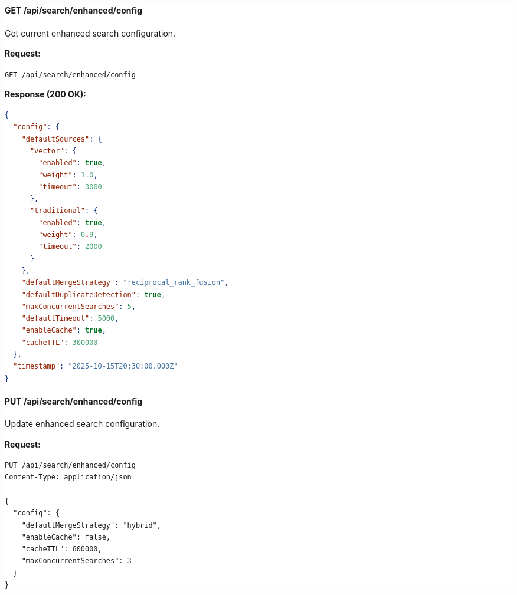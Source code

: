 #### GET /api/search/enhanced/config

Get current enhanced search configuration.

**Request:**
```http
GET /api/search/enhanced/config
```

**Response (200 OK):**
```json
{
  "config": {
    "defaultSources": {
      "vector": {
        "enabled": true,
        "weight": 1.0,
        "timeout": 3000
      },
      "traditional": {
        "enabled": true,
        "weight": 0.9,
        "timeout": 2000
      }
    },
    "defaultMergeStrategy": "reciprocal_rank_fusion",
    "defaultDuplicateDetection": true,
    "maxConcurrentSearches": 5,
    "defaultTimeout": 5000,
    "enableCache": true,
    "cacheTTL": 300000
  },
  "timestamp": "2025-10-15T20:30:00.000Z"
}
```

#### PUT /api/search/enhanced/config

Update enhanced search configuration.

**Request:**
```http
PUT /api/search/enhanced/config
Content-Type: application/json

{
  "config": {
    "defaultMergeStrategy": "hybrid",
    "enableCache": false,
    "cacheTTL": 600000,
    "maxConcurrentSearches": 3
  }
}
```
